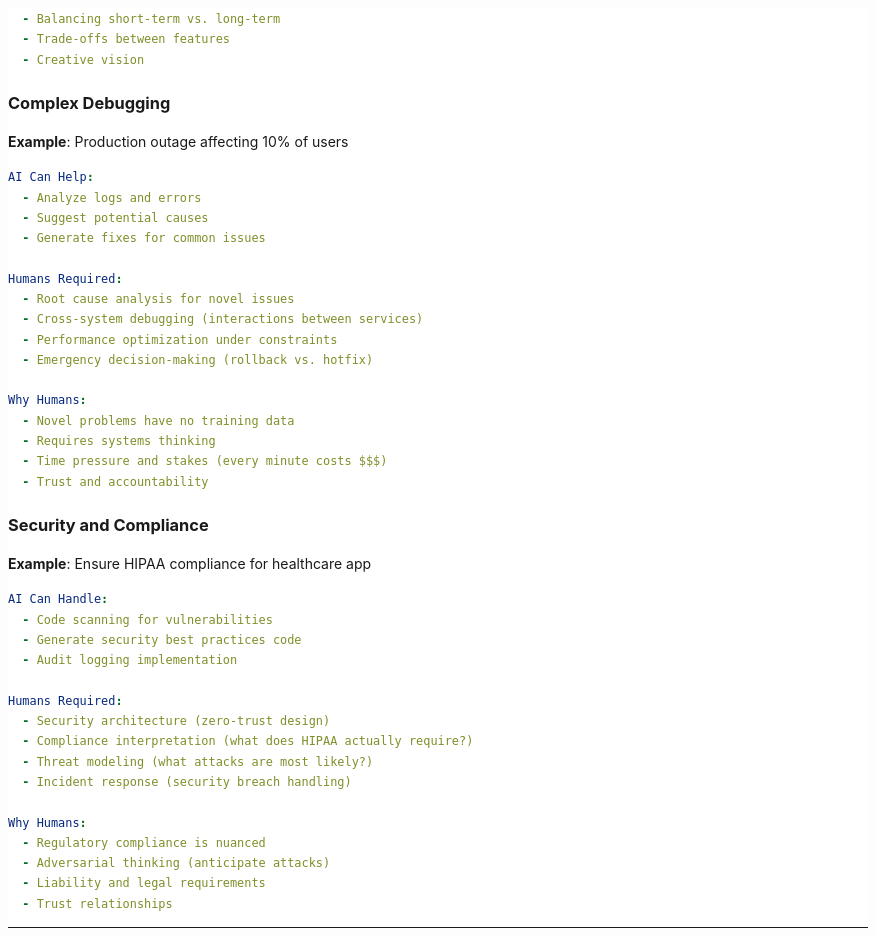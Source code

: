 ```yaml
  - Balancing short-term vs. long-term
  - Trade-offs between features
  - Creative vision
```

### Complex Debugging

**Example**: Production outage affecting 10% of users

```yaml
AI Can Help:
  - Analyze logs and errors
  - Suggest potential causes
  - Generate fixes for common issues

Humans Required:
  - Root cause analysis for novel issues
  - Cross-system debugging (interactions between services)
  - Performance optimization under constraints
  - Emergency decision-making (rollback vs. hotfix)

Why Humans:
  - Novel problems have no training data
  - Requires systems thinking
  - Time pressure and stakes (every minute costs $$$)
  - Trust and accountability
```

### Security and Compliance

**Example**: Ensure HIPAA compliance for healthcare app

```yaml
AI Can Handle:
  - Code scanning for vulnerabilities
  - Generate security best practices code
  - Audit logging implementation

Humans Required:
  - Security architecture (zero-trust design)
  - Compliance interpretation (what does HIPAA actually require?)
  - Threat modeling (what attacks are most likely?)
  - Incident response (security breach handling)

Why Humans:
  - Regulatory compliance is nuanced
  - Adversarial thinking (anticipate attacks)
  - Liability and legal requirements
  - Trust relationships
```

---
